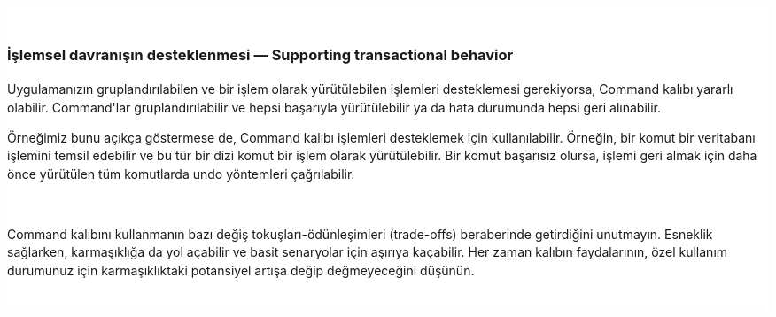 <br/>

### İşlemsel davranışın desteklenmesi — Supporting transactional behavior

Uygulamanızın gruplandırılabilen ve bir işlem olarak yürütülebilen işlemleri desteklemesi gerekiyorsa, Command kalıbı yararlı olabilir. Command'lar gruplandırılabilir ve hepsi başarıyla yürütülebilir ya da hata durumunda hepsi geri alınabilir.

Örneğimiz bunu açıkça göstermese de, Command kalıbı işlemleri desteklemek için kullanılabilir. Örneğin, bir komut bir veritabanı işlemini temsil edebilir ve bu tür bir dizi komut bir işlem olarak yürütülebilir. Bir komut başarısız olursa, işlemi geri almak için daha önce yürütülen tüm komutlarda undo yöntemleri çağrılabilir.

<br/>

Command kalıbını kullanmanın bazı değiş tokuşları-ödünleşimleri (trade-offs) beraberinde getirdiğini unutmayın. Esneklik sağlarken, karmaşıklığa da yol açabilir ve basit senaryolar için aşırıya kaçabilir. Her zaman kalıbın faydalarının, özel kullanım durumunuz için karmaşıklıktaki potansiyel artışa değip değmeyeceğini düşünün.

<br/>
